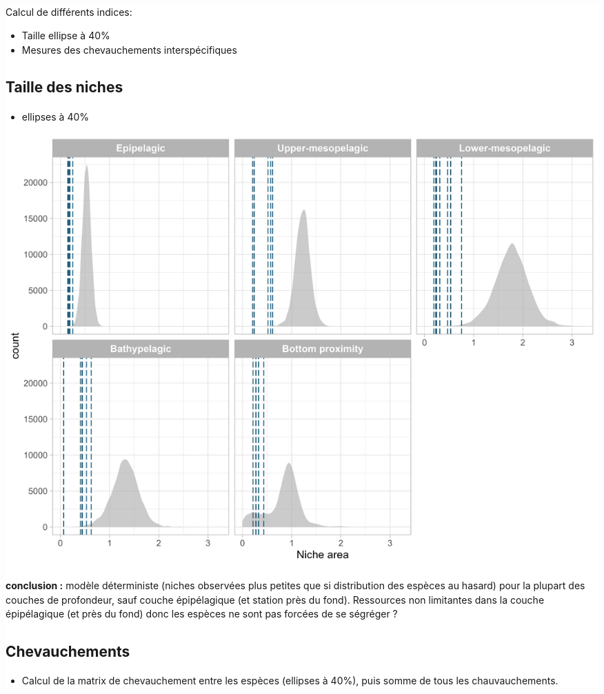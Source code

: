 Calcul de différents indices: 

- Taille ellipse à 40%  
- Mesures des chevauchements interspécifiques  

## Taille des niches   

- ellipses à 40%  

![niches_area_model](figures/niches_area_model.png)

__conclusion :__ modèle déterministe (niches observées plus petites que si distribution des espèces au hasard) pour la plupart des couches de profondeur, sauf couche épipélagique (et station près du fond). Ressources non limitantes dans la couche épipélagique (et près du fond) donc les espèces ne sont pas forcées de se ségréger ? 

## Chevauchements 

- Calcul de la matrix de chevauchement entre les espèces (ellipses à 40%), puis somme de tous les chauvauchements. 
